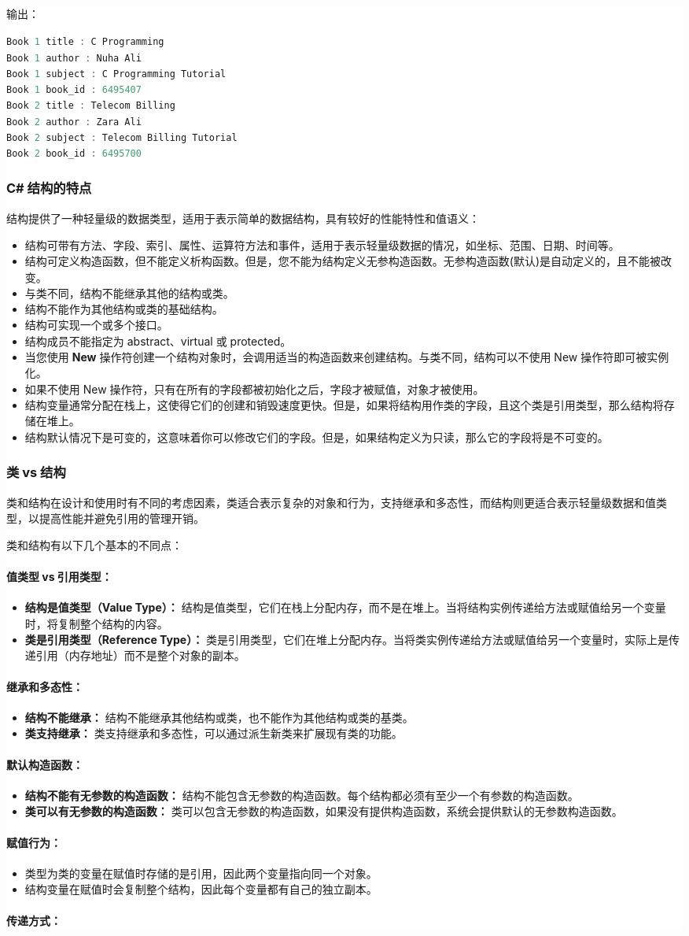输出：

```c#
Book 1 title : C Programming
Book 1 author : Nuha Ali
Book 1 subject : C Programming Tutorial
Book 1 book_id : 6495407
Book 2 title : Telecom Billing
Book 2 author : Zara Ali
Book 2 subject : Telecom Billing Tutorial
Book 2 book_id : 6495700
```

### C# 结构的特点

结构提供了一种轻量级的数据类型，适用于表示简单的数据结构，具有较好的性能特性和值语义：

- 结构可带有方法、字段、索引、属性、运算符方法和事件，适用于表示轻量级数据的情况，如坐标、范围、日期、时间等。
- 结构可定义构造函数，但不能定义析构函数。但是，您不能为结构定义无参构造函数。无参构造函数(默认)是自动定义的，且不能被改变。
- 与类不同，结构不能继承其他的结构或类。
- 结构不能作为其他结构或类的基础结构。
- 结构可实现一个或多个接口。
- 结构成员不能指定为 abstract、virtual 或 protected。
- 当您使用 **New** 操作符创建一个结构对象时，会调用适当的构造函数来创建结构。与类不同，结构可以不使用 New 操作符即可被实例化。
- 如果不使用 New 操作符，只有在所有的字段都被初始化之后，字段才被赋值，对象才被使用。
- 结构变量通常分配在栈上，这使得它们的创建和销毁速度更快。但是，如果将结构用作类的字段，且这个类是引用类型，那么结构将存储在堆上。
- 结构默认情况下是可变的，这意味着你可以修改它们的字段。但是，如果结构定义为只读，那么它的字段将是不可变的。

### 类 vs 结构

类和结构在设计和使用时有不同的考虑因素，类适合表示复杂的对象和行为，支持继承和多态性，而结构则更适合表示轻量级数据和值类型，以提高性能并避免引用的管理开销。

类和结构有以下几个基本的不同点：

#### **值类型 vs 引用类型：**

- **结构是值类型（Value Type）：** 结构是值类型，它们在栈上分配内存，而不是在堆上。当将结构实例传递给方法或赋值给另一个变量时，将复制整个结构的内容。
- **类是引用类型（Reference Type）：** 类是引用类型，它们在堆上分配内存。当将类实例传递给方法或赋值给另一个变量时，实际上是传递引用（内存地址）而不是整个对象的副本。

#### **继承和多态性：**

- **结构不能继承：** 结构不能继承其他结构或类，也不能作为其他结构或类的基类。
- **类支持继承：** 类支持继承和多态性，可以通过派生新类来扩展现有类的功能。

#### **默认构造函数：**

- **结构不能有无参数的构造函数：** 结构不能包含无参数的构造函数。每个结构都必须有至少一个有参数的构造函数。
- **类可以有无参数的构造函数：** 类可以包含无参数的构造函数，如果没有提供构造函数，系统会提供默认的无参数构造函数。

#### **赋值行为：**

- 类型为类的变量在赋值时存储的是引用，因此两个变量指向同一个对象。
- 结构变量在赋值时会复制整个结构，因此每个变量都有自己的独立副本。

#### **传递方式：**
